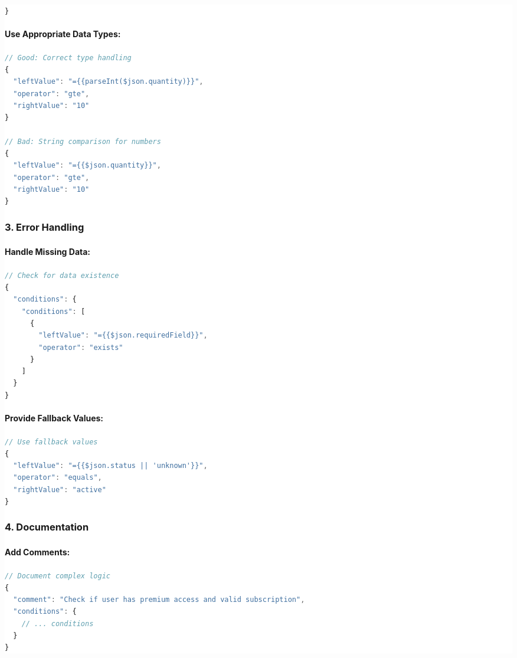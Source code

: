 ```javascript
}
```

#### Use Appropriate Data Types:
```javascript
// Good: Correct type handling
{
  "leftValue": "={{parseInt($json.quantity)}}",
  "operator": "gte",
  "rightValue": "10"
}

// Bad: String comparison for numbers
{
  "leftValue": "={{$json.quantity}}",
  "operator": "gte",
  "rightValue": "10"
}
```

### 3. **Error Handling**

#### Handle Missing Data:
```javascript
// Check for data existence
{
  "conditions": {
    "conditions": [
      {
        "leftValue": "={{$json.requiredField}}",
        "operator": "exists"
      }
    ]
  }
}
```

#### Provide Fallback Values:
```javascript
// Use fallback values
{
  "leftValue": "={{$json.status || 'unknown'}}",
  "operator": "equals",
  "rightValue": "active"
}
```

### 4. **Documentation**

#### Add Comments:
```javascript
// Document complex logic
{
  "comment": "Check if user has premium access and valid subscription",
  "conditions": {
    // ... conditions
  }
}
```
